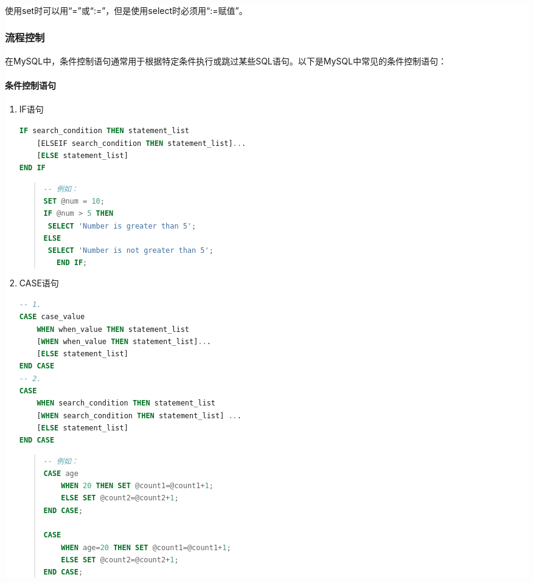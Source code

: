   使用set时可以用“=”或“:=”，但是使用select时必须用“:=赋值”。

### 流程控制

在MySQL中，条件控制语句通常用于根据特定条件执行或跳过某些SQL语句。以下是MySQL中常见的条件控制语句：

#### 条件控制语句

1. IF语句

   ```sql
   IF search_condition THEN statement_list
       [ELSEIF search_condition THEN statement_list]...
       [ELSE statement_list]
   END IF
   ```

   

   > ```sql
   > -- 例如：
   > SET @num = 10;
   > IF @num > 5 THEN
   >  SELECT 'Number is greater than 5';
   > ELSE
   >  SELECT 'Number is not greater than 5';
   >    END IF;
   > ```

2. CASE语句

   ```sql
   -- 1.
   CASE case_value
       WHEN when_value THEN statement_list
       [WHEN when_value THEN statement_list]...
       [ELSE statement_list]
   END CASE
   -- 2.
   CASE
       WHEN search_condition THEN statement_list
       [WHEN search_condition THEN statement_list] ...
       [ELSE statement_list]
   END CASE
   ```

   > ```sql
   > -- 例如：
   > CASE age
   >     WHEN 20 THEN SET @count1=@count1+1;
   >     ELSE SET @count2=@count2+1;
   > END CASE;
   > 
   > CASE
   >     WHEN age=20 THEN SET @count1=@count1+1;
   >     ELSE SET @count2=@count2+1;
   > END CASE;
   > ```
